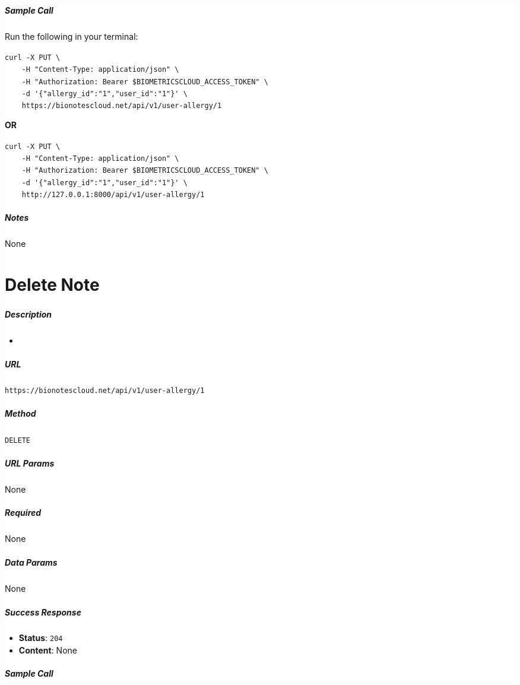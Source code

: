 ##### Sample Call

Run the following in your terminal:

```shell
curl -X PUT \
    -H "Content-Type: application/json" \
    -H "Authorization: Bearer $BIOMETRICSCLOUD_ACCESS_TOKEN" \
    -d '{"allergy_id":"1","user_id":"1"}' \
    https://bionotescloud.net/api/v1/user-allergy/1
```

**OR**

```shell
curl -X PUT \
    -H "Content-Type: application/json" \
    -H "Authorization: Bearer $BIOMETRICSCLOUD_ACCESS_TOKEN" \
    -d '{"allergy_id":"1","user_id":"1"}' \
    http://127.0.0.1:8000/api/v1/user-allergy/1
```

##### Notes

None


# **Delete Note**
##### Description
-

##### URL

`https://bionotescloud.net/api/v1/user-allergy/1`

##### Method

`DELETE`

##### URL Params

None

##### Required

None

##### Data Params

None

##### Success Response

  * **Status**: `204`
  * **Content**: None

##### Sample Call
